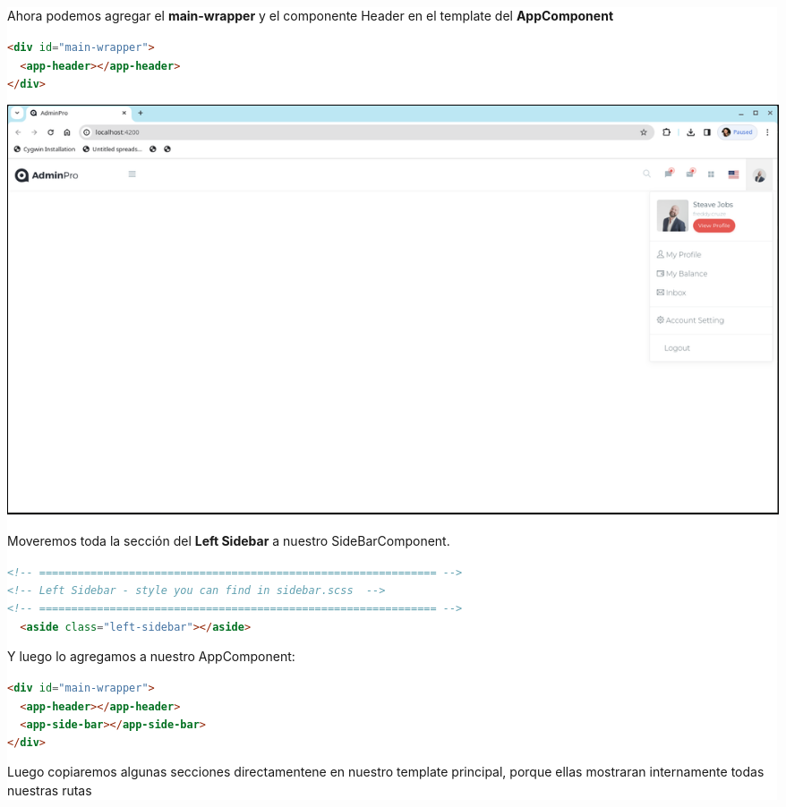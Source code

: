 Ahora podemos agregar el **main-wrapper** y el componente Header en el template del **AppComponent** 

```html
<div id="main-wrapper">
  <app-header></app-header>
</div>
```

<img src="./imagenes/01-adminPro-01.png" alt="Diseño Básico" style="margin-right: 10px; max-width: 100%; height: auto; border: 1px solid black" />


Moveremos toda la sección del **Left Sidebar** a nuestro SideBarComponent.

```html
<!-- ============================================================== -->
<!-- Left Sidebar - style you can find in sidebar.scss  -->
<!-- ============================================================== -->
  <aside class="left-sidebar"></aside>
````

Y luego lo agregamos a nuestro AppComponent:

```html
<div id="main-wrapper">
  <app-header></app-header>
  <app-side-bar></app-side-bar>
</div>
```

Luego copiaremos algunas secciones directamentene en nuestro template principal, porque ellas mostraran internamente todas nuestras rutas

